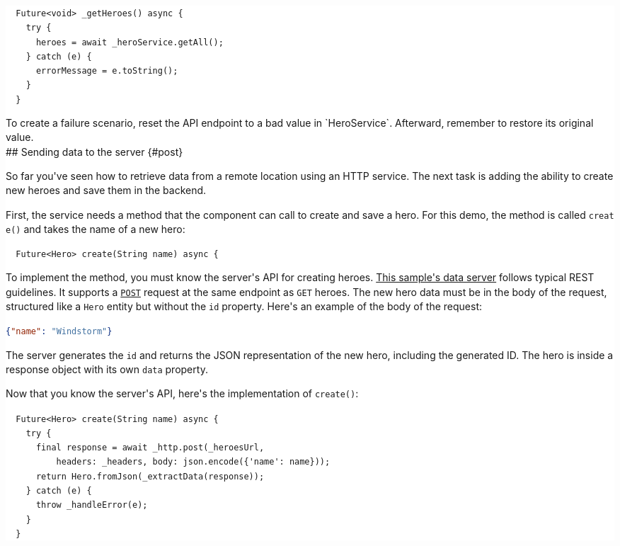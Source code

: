 <?code-excerpt "lib/src/toh/hero_list_component.dart (_getHeroes)" title?>
```
  Future<void> _getHeroes() async {
    try {
      heroes = await _heroService.getAll();
    } catch (e) {
      errorMessage = e.toString();
    }
  }
```

<div class="l-sub-section" markdown="1">
  To create a failure scenario,
  reset the API endpoint to a bad value in `HeroService`.
  Afterward, remember to restore its original value.

</div>

<div id="create"></div><div id="update"></div>
## Sending data to the server  {#post}

So far you've seen how to retrieve data from a remote location using an HTTP service.
The next task is adding the ability to create new heroes and
save them in the backend.

First, the service needs a method that the component can call to create
and save a hero.
For this demo, the method is called `create()` and takes the name of a new hero:

<?code-excerpt "lib/src/toh/hero_service.dart (create-sig)"?>
```
  Future<Hero> create(String name) async {
```

To implement the method, you must know the server's API for creating heroes.
[This sample's data server](/angular/tutorial/toh-pt6#simulate-the-web-api)
follows typical REST guidelines.
It supports a [`POST`](http://www.w3.org/Protocols/rfc2616/rfc2616-sec9.html#sec9.5) request
at the same endpoint as `GET` heroes.
The new hero data must be in the body of the request,
structured like a `Hero` entity but without the `id` property.
Here's an example of the body of the request:

```json
{"name": "Windstorm"}
```

The server generates the `id` and returns the JSON representation of the
new hero, including the generated ID. The hero is inside a response object
with its own `data` property.

Now that you know the server's API, here's the implementation of `create()`:

<?code-excerpt "lib/src/toh/hero_service.dart (create)" title?>
```
  Future<Hero> create(String name) async {
    try {
      final response = await _http.post(_heroesUrl,
          headers: _headers, body: json.encode({'name': name}));
      return Hero.fromJson(_extractData(response));
    } catch (e) {
      throw _handleError(e);
    }
  }
```
